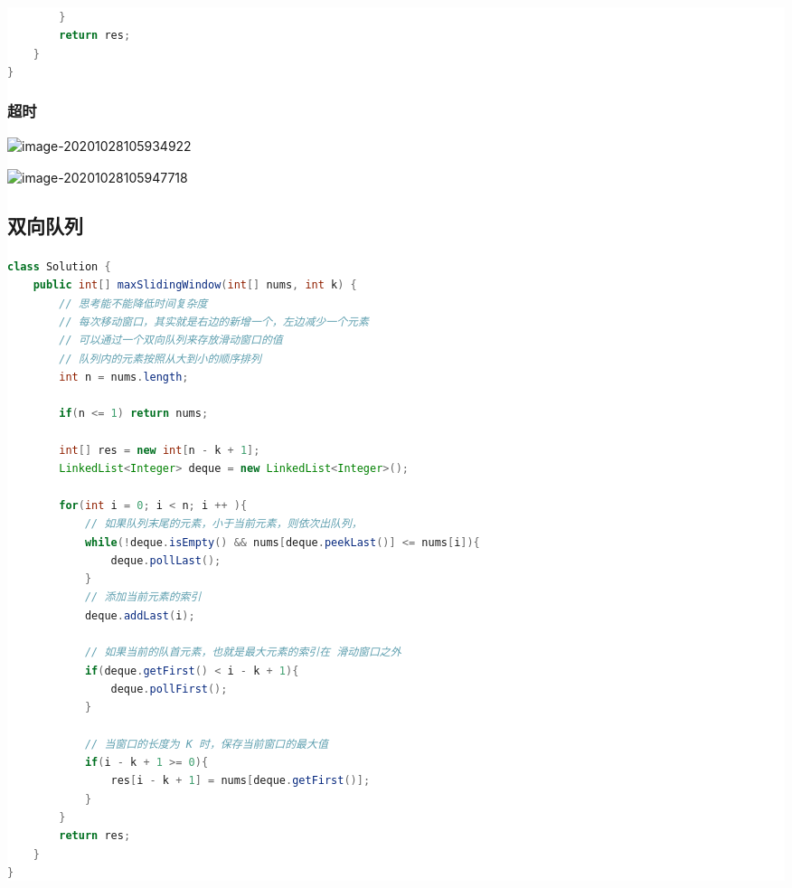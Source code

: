 ```java
        }
        return res;
    }
}
```

### 超时

![image-20201028105934922](https://i.loli.net/2020/10/28/TLjWkOdoVtY9CUK.png)

![image-20201028105947718](https://i.loli.net/2020/10/28/IYReKk9ritdmMHf.png)

## 双向队列

```java
class Solution {
    public int[] maxSlidingWindow(int[] nums, int k) {
        // 思考能不能降低时间复杂度
        // 每次移动窗口，其实就是右边的新增一个，左边减少一个元素
        // 可以通过一个双向队列来存放滑动窗口的值
        // 队列内的元素按照从大到小的顺序排列
        int n = nums.length;

        if(n <= 1) return nums;

        int[] res = new int[n - k + 1];
        LinkedList<Integer> deque = new LinkedList<Integer>();

        for(int i = 0; i < n; i ++ ){
            // 如果队列末尾的元素，小于当前元素，则依次出队列，
            while(!deque.isEmpty() && nums[deque.peekLast()] <= nums[i]){
                deque.pollLast();
            }
            // 添加当前元素的索引
            deque.addLast(i);

            // 如果当前的队首元素，也就是最大元素的索引在 滑动窗口之外
            if(deque.getFirst() < i - k + 1){
                deque.pollFirst();
            }

            // 当窗口的长度为 K 时，保存当前窗口的最大值
            if(i - k + 1 >= 0){
                res[i - k + 1] = nums[deque.getFirst()];
            }
        }
        return res;
    }
}
```

